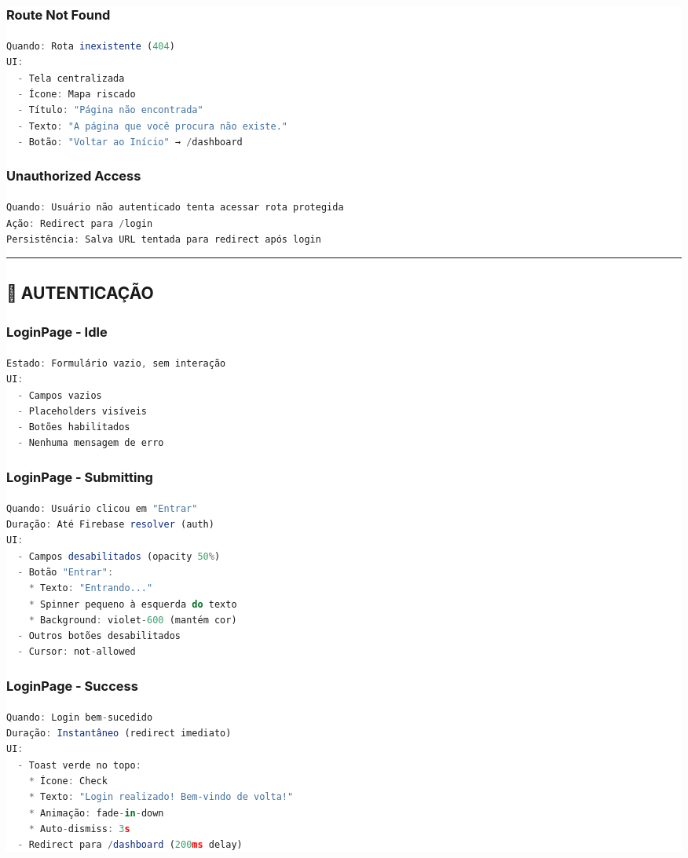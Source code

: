 ### **Route Not Found**
```typescript
Quando: Rota inexistente (404)
UI:
  - Tela centralizada
  - Ícone: Mapa riscado
  - Título: "Página não encontrada"
  - Texto: "A página que você procura não existe."
  - Botão: "Voltar ao Início" → /dashboard
```

### **Unauthorized Access**
```typescript
Quando: Usuário não autenticado tenta acessar rota protegida
Ação: Redirect para /login
Persistência: Salva URL tentada para redirect após login
```

---

## 🔐 AUTENTICAÇÃO

### **LoginPage - Idle**
```typescript
Estado: Formulário vazio, sem interação
UI:
  - Campos vazios
  - Placeholders visíveis
  - Botões habilitados
  - Nenhuma mensagem de erro
```

### **LoginPage - Submitting**
```typescript
Quando: Usuário clicou em "Entrar"
Duração: Até Firebase resolver (auth)
UI:
  - Campos desabilitados (opacity 50%)
  - Botão "Entrar":
    * Texto: "Entrando..."
    * Spinner pequeno à esquerda do texto
    * Background: violet-600 (mantém cor)
  - Outros botões desabilitados
  - Cursor: not-allowed
```

### **LoginPage - Success**
```typescript
Quando: Login bem-sucedido
Duração: Instantâneo (redirect imediato)
UI:
  - Toast verde no topo:
    * Ícone: Check
    * Texto: "Login realizado! Bem-vindo de volta!"
    * Animação: fade-in-down
    * Auto-dismiss: 3s
  - Redirect para /dashboard (200ms delay)
```
